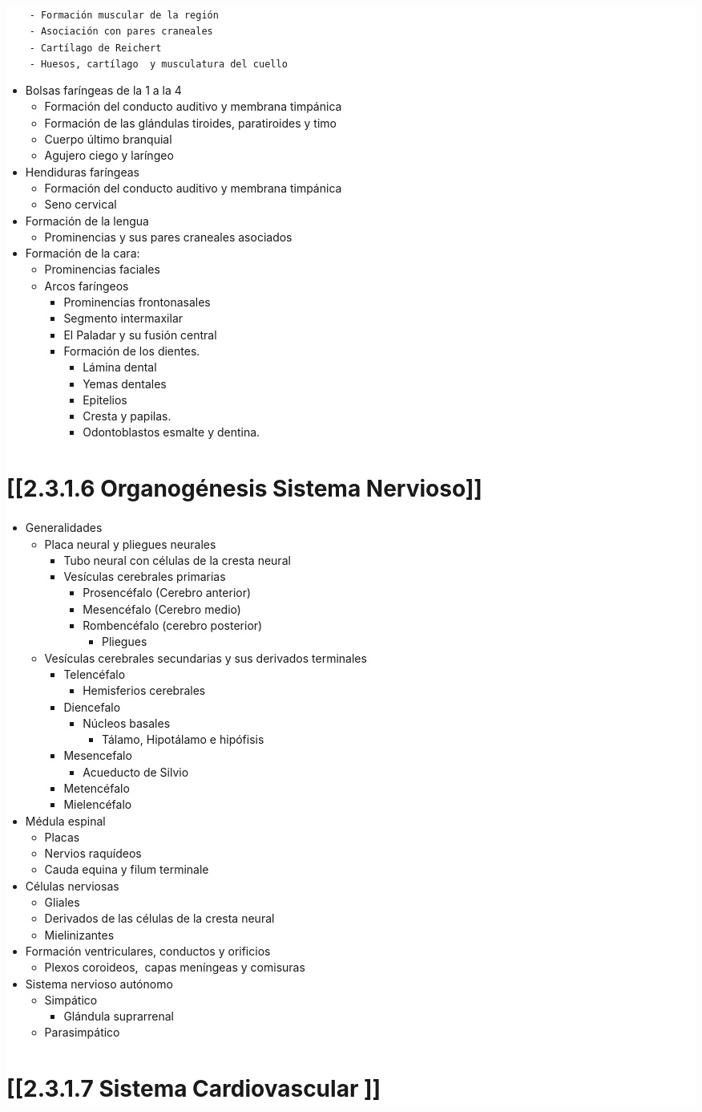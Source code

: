 		- Formación muscular de la región
		- Asociación con pares craneales
		- Cartílago de Reichert
		- Huesos, cartílago  y musculatura del cuello
- Bolsas faríngeas de la 1 a la 4
	- Formación del conducto auditivo y membrana timpánica
	- Formación de las glándulas tiroides, paratiroides y timo
	- Cuerpo último branquial
	- Agujero ciego y laríngeo
- Hendiduras faríngeas
	- Formación del conducto auditivo y membrana timpánica
	- Seno cervical
- Formación de la lengua
	- Prominencias y sus pares craneales asociados
- Formación de la cara:
	- Prominencias faciales
	- Arcos faríngeos
		- Prominencias frontonasales
		- Segmento intermaxilar
		- El Paladar y su fusión central
		- Formación de los dientes.
			- Lámina dental
			- Yemas dentales
			- Epitelios
			- Cresta y papilas.
			- Odontoblastos esmalte y dentina.
# [[2.3.1.6 Organogénesis Sistema Nervioso]]
- Generalidades
	- Placa neural y pliegues neurales
		- Tubo neural con células de la cresta neural
		- Vesículas cerebrales primarias
			- Prosencéfalo (Cerebro anterior)
			- Mesencéfalo (Cerebro medio)
			- Rombencéfalo (cerebro posterior)
				- Pliegues
	- Vesículas cerebrales secundarias y sus derivados terminales
		- Telencéfalo
			- Hemisferios cerebrales
		- Diencefalo
			- Núcleos basales
				- Tálamo, Hipotálamo e hipófisis
		- Mesencefalo
			- Acueducto de Silvio
		- Metencéfalo
		- Mielencéfalo
- Médula espinal
	- Placas 
	- Nervios raquídeos
	- Cauda equina y filum terminale
- Células nerviosas
	- Gliales
	- Derivados de las células de la cresta neural
	- Mielinizantes
- Formación ventriculares, conductos y orificios
	- Plexos coroideos,  capas meníngeas y comisuras
- Sistema nervioso autónomo
	- Simpático
		- Glándula suprarrenal
	- Parasimpático
# [[2.3.1.7 Sistema Cardiovascular ]]